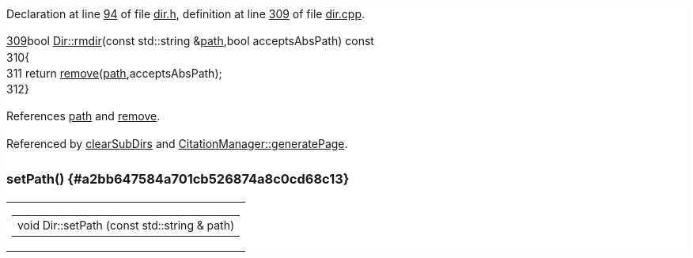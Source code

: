 
<p>Declaration at line <a href="/web-doxygen/docs/api/files/src/dir-h/#l00094">94</a> of file <a href="/web-doxygen/docs/api/files/src/dir-h">dir.h</a>, definition at line <a href="/web-doxygen/docs/api/files/src/dir-cpp/#l00309">309</a> of file <a href="/web-doxygen/docs/api/files/src/dir-cpp">dir.cpp</a>.</p>

<div class="doxyProgramListing">

<div class="doxyCodeLine"><span class="doxyLineNumber"><a href="#ab0dd8833adb3178d976d3125955fbe8c">309</a></span><span class="doxyLineContent"><span class="doxyHighlightKeywordType">bool</span><span class="doxyHighlight"> <a href="#ab0dd8833adb3178d976d3125955fbe8c">Dir::rmdir</a>(</span><span class="doxyHighlightKeyword">const</span><span class="doxyHighlight"> std::string &amp;<a href="#ac277cdc273640905e941d9e6262bc594">path</a>,</span><span class="doxyHighlightKeywordType">bool</span><span class="doxyHighlight"> acceptsAbsPath)</span><span class="doxyHighlightKeyword"> const</span></span></div>
<div class="doxyCodeLine"><span class="doxyLineNumber">310</span><span class="doxyLineContent"><span class="doxyHighlight">{</span></span></div>
<div class="doxyCodeLine"><span class="doxyLineNumber">311</span><span class="doxyLineContent"><span class="doxyHighlight">  </span><span class="doxyHighlightKeywordFlow">return</span><span class="doxyHighlight"> <a href="#a5a64060f8e1731e8f00da7e8f7051e4b">remove</a>(<a href="#ac277cdc273640905e941d9e6262bc594">path</a>,acceptsAbsPath);</span></span></div>
<div class="doxyCodeLine"><span class="doxyLineNumber">312</span><span class="doxyLineContent"><span class="doxyHighlight">}</span></span></div>

</div>


References <a href="#ac277cdc273640905e941d9e6262bc594">path</a> and <a href="#a5a64060f8e1731e8f00da7e8f7051e4b">remove</a>.

Referenced by <a href="/web-doxygen/docs/api/files/src/util-cpp/#a706b1f8eeae91066c7b1d7bb7c0d7ef9">clearSubDirs</a> and <a href="/web-doxygen/docs/api/classes/citationmanager/#aeea4b3347215e1eb97b639c96a1dcadd">CitationManager::generatePage</a>.
</div>
</div>

### setPath() {#a2bb647584a701cb526874a8c0cd68c13}

<div class="doxyMemberItem">
<div class="doxyMemberProto">
<table class="doxyMemberLabels">
<tr class="doxyMemberLabels">
<td class="doxyMemberLabelsLeft">
<table class="doxyMemberName">
<tr>
<td class="doxyMemberName">void Dir::setPath (const std::string &amp; path)</td>
</tr>
</table>
</td>
</tr>
</table>
</div>
<div class="doxyMemberDoc">

